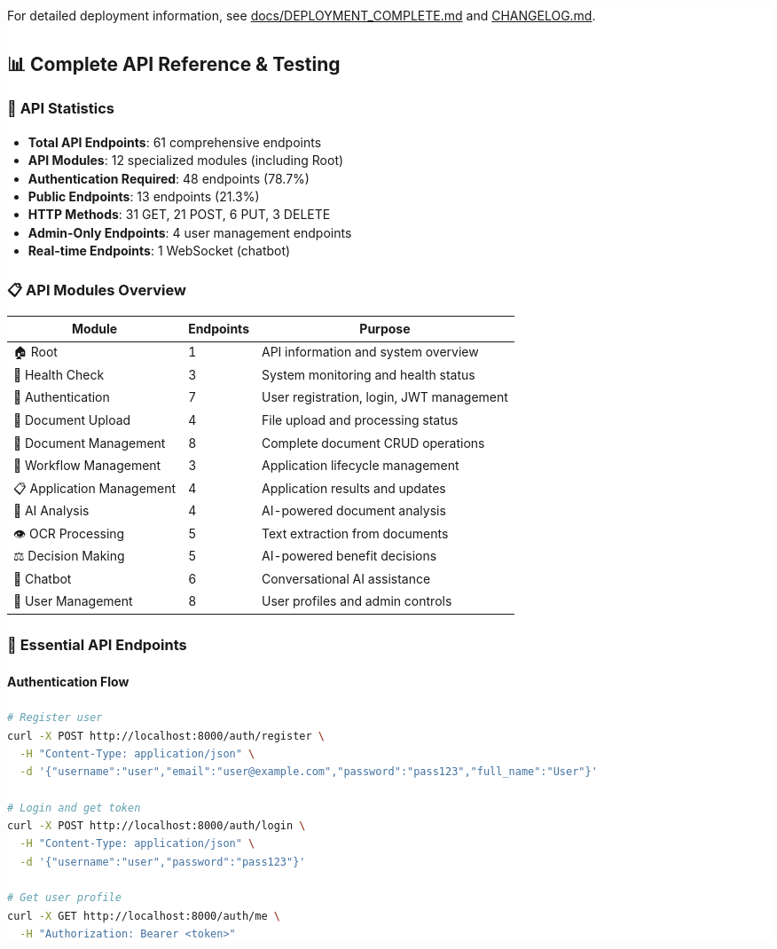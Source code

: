 For detailed deployment information, see [docs/DEPLOYMENT_COMPLETE.md](docs/DEPLOYMENT_COMPLETE.md) and [CHANGELOG.md](CHANGELOG.md).

## 📊 **Complete API Reference & Testing**

### 🔢 **API Statistics**
- **Total API Endpoints**: 61 comprehensive endpoints
- **API Modules**: 12 specialized modules (including Root)
- **Authentication Required**: 48 endpoints (78.7%)
- **Public Endpoints**: 13 endpoints (21.3%)
- **HTTP Methods**: 31 GET, 21 POST, 6 PUT, 3 DELETE
- **Admin-Only Endpoints**: 4 user management endpoints
- **Real-time Endpoints**: 1 WebSocket (chatbot)

### 📋 **API Modules Overview**

| Module | Endpoints | Purpose |
|--------|-----------|---------|
| 🏠 Root | 1 | API information and system overview |
| 🏥 Health Check | 3 | System monitoring and health status |
| 🔐 Authentication | 7 | User registration, login, JWT management |
| 📄 Document Upload | 4 | File upload and processing status |
| 📁 Document Management | 8 | Complete document CRUD operations |
| 🔄 Workflow Management | 3 | Application lifecycle management |
| 📋 Application Management | 4 | Application results and updates |
| 🧠 AI Analysis | 4 | AI-powered document analysis |
| 👁️ OCR Processing | 5 | Text extraction from documents |
| ⚖️ Decision Making | 5 | AI-powered benefit decisions |
| 💬 Chatbot | 6 | Conversational AI assistance |
| 👥 User Management | 8 | User profiles and admin controls |

### 🔗 **Essential API Endpoints**

#### Authentication Flow
```bash
# Register user
curl -X POST http://localhost:8000/auth/register \
  -H "Content-Type: application/json" \
  -d '{"username":"user","email":"user@example.com","password":"pass123","full_name":"User"}'

# Login and get token
curl -X POST http://localhost:8000/auth/login \
  -H "Content-Type: application/json" \
  -d '{"username":"user","password":"pass123"}'

# Get user profile
curl -X GET http://localhost:8000/auth/me \
  -H "Authorization: Bearer <token>"
```

